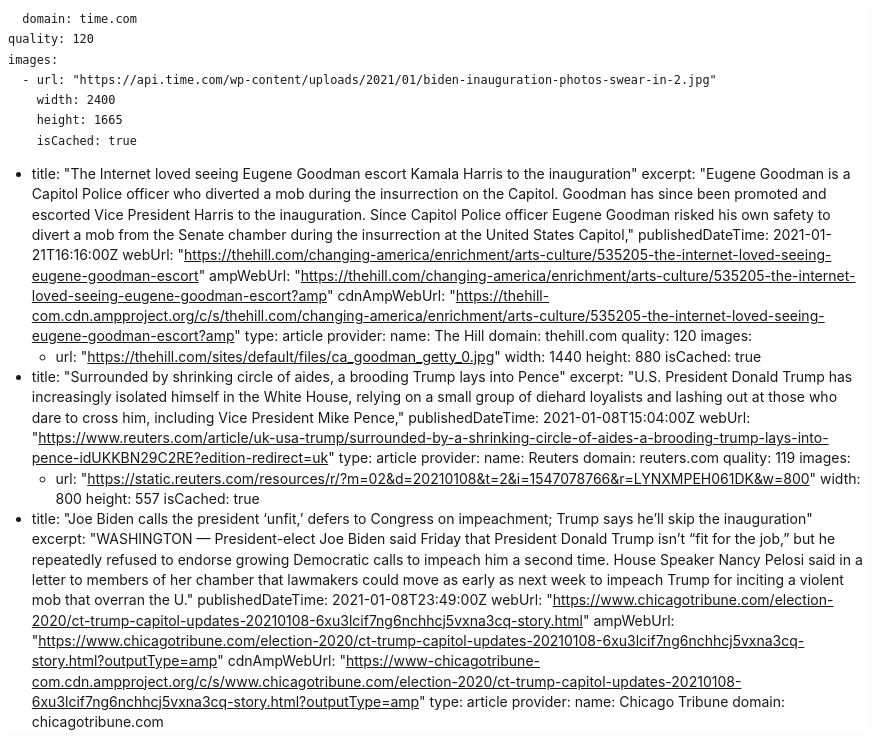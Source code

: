       domain: time.com
    quality: 120
    images:
      - url: "https://api.time.com/wp-content/uploads/2021/01/biden-inauguration-photos-swear-in-2.jpg"
        width: 2400
        height: 1665
        isCached: true
  - title: "The Internet loved seeing Eugene Goodman escort Kamala Harris to the inauguration"
    excerpt: "Eugene Goodman is a Capitol Police officer who diverted a mob during the insurrection on the Capitol. Goodman has since been promoted and escorted Vice President Harris to the inauguration. Since Capitol Police officer Eugene Goodman risked his own safety to divert a mob from the Senate chamber during the insurrection at the United States Capitol,"
    publishedDateTime: 2021-01-21T16:16:00Z
    webUrl: "https://thehill.com/changing-america/enrichment/arts-culture/535205-the-internet-loved-seeing-eugene-goodman-escort"
    ampWebUrl: "https://thehill.com/changing-america/enrichment/arts-culture/535205-the-internet-loved-seeing-eugene-goodman-escort?amp"
    cdnAmpWebUrl: "https://thehill-com.cdn.ampproject.org/c/s/thehill.com/changing-america/enrichment/arts-culture/535205-the-internet-loved-seeing-eugene-goodman-escort?amp"
    type: article
    provider:
      name: The Hill
      domain: thehill.com
    quality: 120
    images:
      - url: "https://thehill.com/sites/default/files/ca_goodman_getty_0.jpg"
        width: 1440
        height: 880
        isCached: true
  - title: "Surrounded by shrinking circle of aides, a brooding Trump lays into Pence"
    excerpt: "U.S. President Donald Trump has increasingly isolated himself in the White House, relying on a small group of diehard loyalists and lashing out at those who dare to cross him, including Vice President Mike Pence,"
    publishedDateTime: 2021-01-08T15:04:00Z
    webUrl: "https://www.reuters.com/article/uk-usa-trump/surrounded-by-a-shrinking-circle-of-aides-a-brooding-trump-lays-into-pence-idUKKBN29C2RE?edition-redirect=uk"
    type: article
    provider:
      name: Reuters
      domain: reuters.com
    quality: 119
    images:
      - url: "https://static.reuters.com/resources/r/?m=02&d=20210108&t=2&i=1547078766&r=LYNXMPEH061DK&w=800"
        width: 800
        height: 557
        isCached: true
  - title: "Joe Biden calls the president ‘unfit,’ defers to Congress on impeachment; Trump says he’ll skip the inauguration"
    excerpt: "WASHINGTON — President-elect Joe Biden said Friday that President Donald Trump isn’t “fit for the job,” but he repeatedly refused to endorse growing Democratic calls to impeach him a second time. House Speaker Nancy Pelosi said in a letter to members of her chamber that lawmakers could move as early as next week to impeach Trump for inciting a violent mob that overran the U."
    publishedDateTime: 2021-01-08T23:49:00Z
    webUrl: "https://www.chicagotribune.com/election-2020/ct-trump-capitol-updates-20210108-6xu3lcif7ng6nchhcj5vxna3cq-story.html"
    ampWebUrl: "https://www.chicagotribune.com/election-2020/ct-trump-capitol-updates-20210108-6xu3lcif7ng6nchhcj5vxna3cq-story.html?outputType=amp"
    cdnAmpWebUrl: "https://www-chicagotribune-com.cdn.ampproject.org/c/s/www.chicagotribune.com/election-2020/ct-trump-capitol-updates-20210108-6xu3lcif7ng6nchhcj5vxna3cq-story.html?outputType=amp"
    type: article
    provider:
      name: Chicago Tribune
      domain: chicagotribune.com